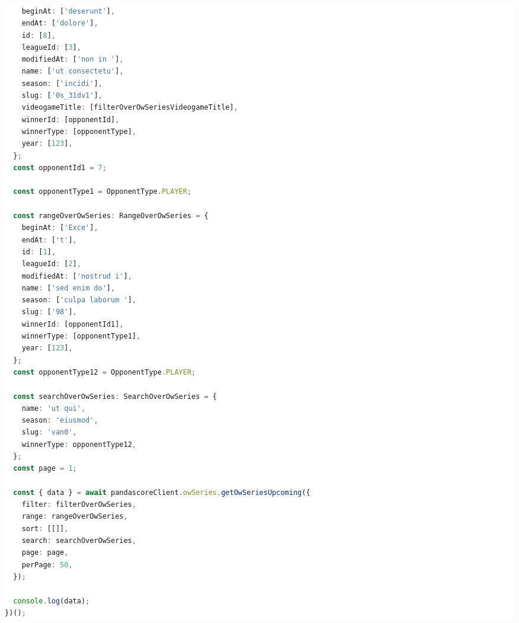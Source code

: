 ```typescript
    beginAt: ['deserunt'],
    endAt: ['dolore'],
    id: [8],
    leagueId: [3],
    modifiedAt: ['non in '],
    name: ['ut consectetu'],
    season: ['incidi'],
    slug: ['0s_31dv1'],
    videogameTitle: [filterOverOwSeriesVideogameTitle],
    winnerId: [opponentId],
    winnerType: [opponentType],
    year: [123],
  };
  const opponentId1 = 7;

  const opponentType1 = OpponentType.PLAYER;

  const rangeOverOwSeries: RangeOverOwSeries = {
    beginAt: ['Exce'],
    endAt: ['t'],
    id: [1],
    leagueId: [2],
    modifiedAt: ['nostrud i'],
    name: ['sed enim do'],
    season: ['culpa laborum '],
    slug: ['98'],
    winnerId: [opponentId1],
    winnerType: [opponentType1],
    year: [123],
  };
  const opponentType12 = OpponentType.PLAYER;

  const searchOverOwSeries: SearchOverOwSeries = {
    name: 'ut qui',
    season: 'eiusmod',
    slug: 'van0',
    winnerType: opponentType12,
  };
  const page = 1;

  const { data } = await pandascoreClient.owSeries.getOwSeriesUpcoming({
    filter: filterOverOwSeries,
    range: rangeOverOwSeries,
    sort: [[]],
    search: searchOverOwSeries,
    page: page,
    perPage: 50,
  });

  console.log(data);
})();
```


